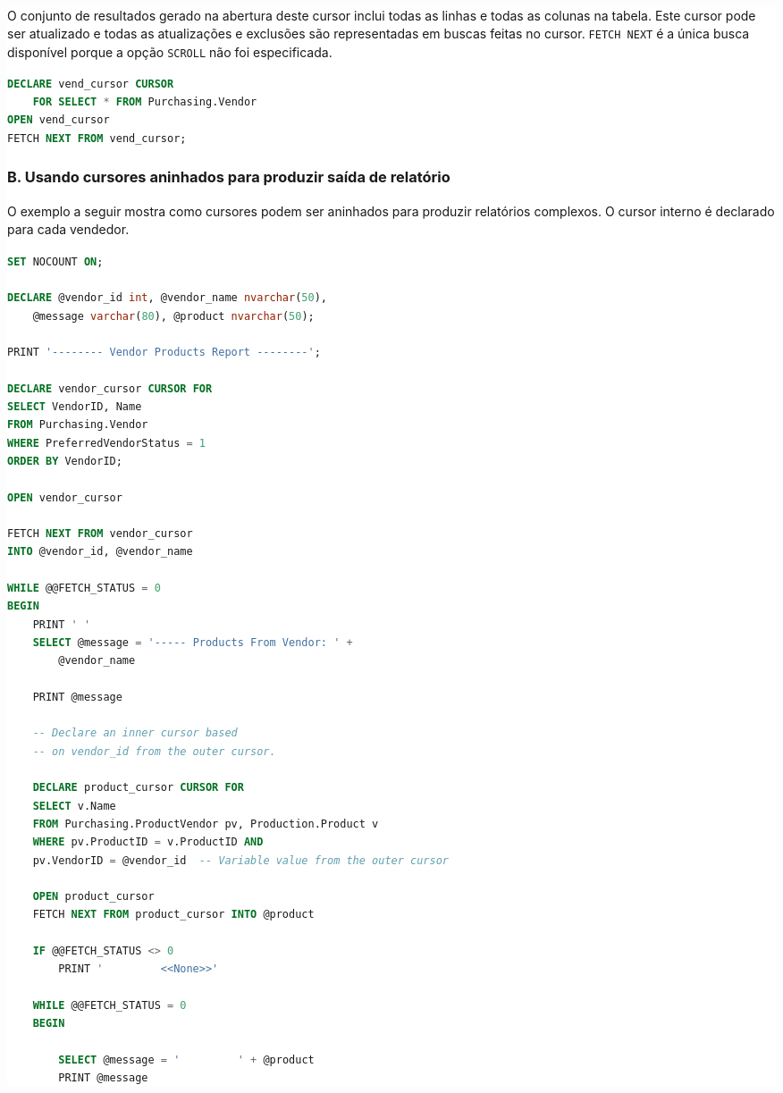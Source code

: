 O conjunto de resultados gerado na abertura deste cursor inclui todas as linhas e todas as colunas na tabela. Este cursor pode ser atualizado e todas as atualizações e exclusões são representadas em buscas feitas no cursor. `FETCH NEXT` é a única busca disponível porque a opção `SCROLL` não foi especificada.  
 
```sql  
DECLARE vend_cursor CURSOR  
    FOR SELECT * FROM Purchasing.Vendor  
OPEN vend_cursor  
FETCH NEXT FROM vend_cursor;  
```  
  
### <a name="b-using-nested-cursors-to-produce-report-output"></a>B. Usando cursores aninhados para produzir saída de relatório  
 O exemplo a seguir mostra como cursores podem ser aninhados para produzir relatórios complexos. O cursor interno é declarado para cada vendedor.  
  
```sql  
SET NOCOUNT ON;  
  
DECLARE @vendor_id int, @vendor_name nvarchar(50),  
    @message varchar(80), @product nvarchar(50);  
  
PRINT '-------- Vendor Products Report --------';  
  
DECLARE vendor_cursor CURSOR FOR   
SELECT VendorID, Name  
FROM Purchasing.Vendor  
WHERE PreferredVendorStatus = 1  
ORDER BY VendorID;  
  
OPEN vendor_cursor  
  
FETCH NEXT FROM vendor_cursor   
INTO @vendor_id, @vendor_name  
  
WHILE @@FETCH_STATUS = 0  
BEGIN  
    PRINT ' '  
    SELECT @message = '----- Products From Vendor: ' +   
        @vendor_name  
  
    PRINT @message  
  
    -- Declare an inner cursor based     
    -- on vendor_id from the outer cursor.  
  
    DECLARE product_cursor CURSOR FOR   
    SELECT v.Name  
    FROM Purchasing.ProductVendor pv, Production.Product v  
    WHERE pv.ProductID = v.ProductID AND  
    pv.VendorID = @vendor_id  -- Variable value from the outer cursor  
  
    OPEN product_cursor  
    FETCH NEXT FROM product_cursor INTO @product  
  
    IF @@FETCH_STATUS <> 0   
        PRINT '         <<None>>'       
  
    WHILE @@FETCH_STATUS = 0  
    BEGIN  
  
        SELECT @message = '         ' + @product  
        PRINT @message  
```